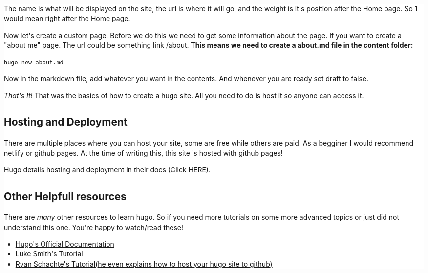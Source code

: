 The name is what will be displayed on the site, the url is where it will go, and the weight is it's position after the Home page. So 1 
would mean right after the Home page.

Now let's create a custom page. Before we do this we need to get some information about the page. If you want to create
a "about me" page. The url could be something link /about. **This means we need to create a about.md file in the content folder:**

```bash
hugo new about.md
```

Now in the markdown file, add whatever you want in the contents. And whenever you are ready set draft to false.

*That's It!* That was the basics of how to create a hugo site. All you need to do is host it so anyone can access it.

## Hosting and Deployment

There are multiple places where you can host your site, some are free while others are paid. As a begginer I would recommend
netlify or github pages. At the time of writing this, this site is hosted with github pages!

Hugo details hosting and deployment in their docs (Click [HERE](https://gohugo.io/hosting-and-deployment/)).

## Other Helpfull resources

There are *many* other resources to learn hugo. So if you need more tutorials on some more advanced topics or just did not
understand this one. You're happy to watch/read these!

* [Hugo's Official Documentation](https://gohugo.io/documentation/)
* [Luke Smith's Tutorial](https://youtu.be/ZFL09qhKi5I)
* [Ryan Schachte's Tutorial(he even explains how to host your hugo site to github)](https://youtu.be/LIFvgrRxdt4)